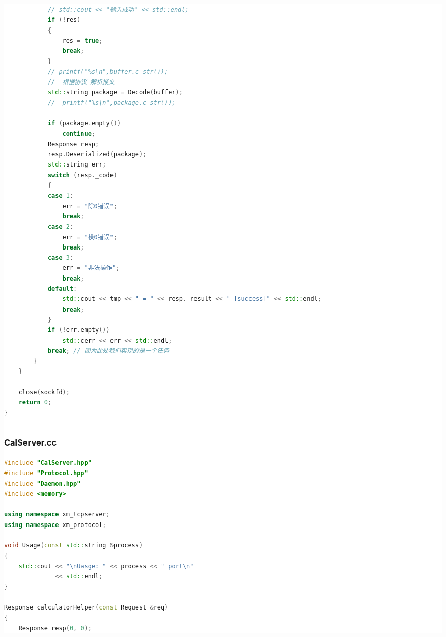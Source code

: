 ```c++
            // std::cout << "输入成功" << std::endl;
            if (!res)
            {
                res = true;
                break;
            }
            // printf("%s\n",buffer.c_str());
            //  根据协议 解析报文
            std::string package = Decode(buffer);
            //  printf("%s\n",package.c_str());

            if (package.empty())
                continue;
            Response resp;
            resp.Deserialized(package);
            std::string err;
            switch (resp._code)
            {
            case 1:
                err = "除0错误";
                break;
            case 2:
                err = "模0错误";
                break;
            case 3:
                err = "非法操作";
                break;
            default:
                std::cout << tmp << " = " << resp._result << " [success]" << std::endl;
                break;
            }
            if (!err.empty())
                std::cerr << err << std::endl;
            break; // 因为此处我们实现的是一个任务
        }
    }

    close(sockfd);
    return 0;
}
```

---

### CalServer.cc

```c++
#include "CalServer.hpp"
#include "Protocol.hpp"
#include "Daemon.hpp"
#include <memory>

using namespace xm_tcpserver;
using namespace xm_protocol;

void Usage(const std::string &process)
{
    std::cout << "\nUasge: " << process << " port\n"
              << std::endl;
}

Response calculatorHelper(const Request &req)
{
    Response resp(0, 0);
```